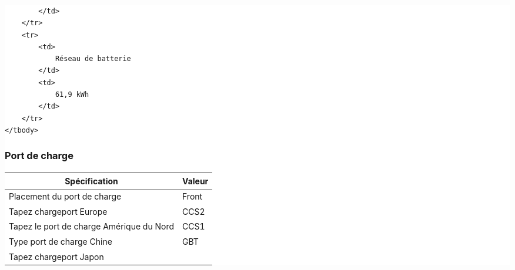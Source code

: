			</td>
		</tr>
		<tr>
			<td>
				Réseau de batterie
			</td>
			<td>
				61,9 kWh
			</td>
		</tr>
	</tbody>
</table>



### Port de charge

<table class="table table-striped border">
	<thead>
			<tr>
			<th>
				Spécification
			</th>
			<th>
				Valeur
			</th>
			</tr>
	</thead>
	<tbody>
		<tr>
			<td>
				Placement du port de charge
			</td>
			<td>
				Front
			</td>
		</tr>
		<tr>
			<td>
				Tapez chargeport Europe
			</td>
			<td>
				CCS2
			</td>
		</tr>
		<tr>
			<td>
				Tapez le port de charge Amérique du Nord
			</td>
			<td>
				CCS1
			</td>
		</tr>
		<tr>
			<td>
				Type port de charge Chine
			</td>
			<td>
				GBT
			</td>
		</tr>
		<tr>
			<td>
				Tapez chargeport Japon
			</td>